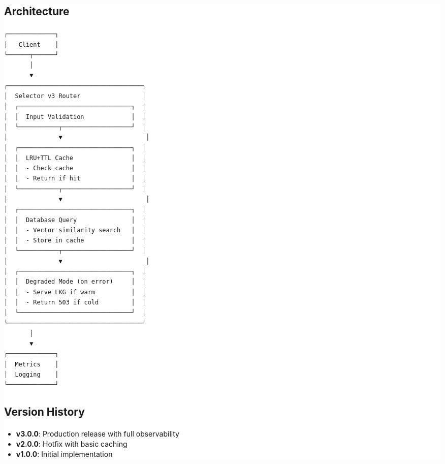 ## Architecture

```
┌─────────────┐
│   Client    │
└──────┬──────┘
       │
       ▼
┌─────────────────────────────────────┐
│  Selector v3 Router                 │
│  ┌───────────────────────────────┐  │
│  │  Input Validation             │  │
│  └───────────┬───────────────────┘  │
│              ▼                       │
│  ┌───────────────────────────────┐  │
│  │  LRU+TTL Cache                │  │
│  │  - Check cache                │  │
│  │  - Return if hit              │  │
│  └───────────┬───────────────────┘  │
│              ▼                       │
│  ┌───────────────────────────────┐  │
│  │  Database Query               │  │
│  │  - Vector similarity search   │  │
│  │  - Store in cache             │  │
│  └───────────┬───────────────────┘  │
│              ▼                       │
│  ┌───────────────────────────────┐  │
│  │  Degraded Mode (on error)     │  │
│  │  - Serve LKG if warm          │  │
│  │  - Return 503 if cold         │  │
│  └───────────────────────────────┘  │
└─────────────────────────────────────┘
       │
       ▼
┌─────────────┐
│  Metrics    │
│  Logging    │
└─────────────┘
```

## Version History

- **v3.0.0**: Production release with full observability
- **v2.0.0**: Hotfix with basic caching
- **v1.0.0**: Initial implementation
